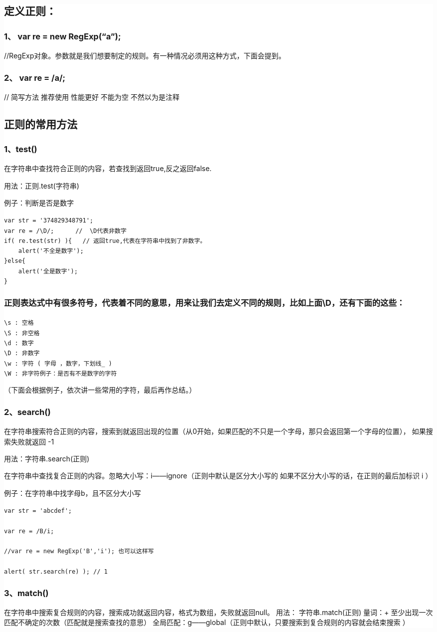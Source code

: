 
## 定义正则：

### 1、 var re = new RegExp(“a”);  
//RegExp对象。参数就是我们想要制定的规则。有一种情况必须用这种方式，下面会提到。
### 2、 var re = /a/;   
// 简写方法 推荐使用 性能更好  不能为空 不然以为是注释

## 正则的常用方法 

### 1、test()
在字符串中查找符合正则的内容，若查找到返回true,反之返回false.

用法：正则.test(字符串) 

例子：判断是否是数字
```
var str = '374829348791';
var re = /\D/;      //  \D代表非数字
if( re.test(str) ){   // 返回true,代表在字符串中找到了非数字。
    alert('不全是数字');
}else{
    alert('全是数字');
}
```

### 正则表达式中有很多符号，代表着不同的意思，用来让我们去定义不同的规则，比如上面\D，还有下面的这些：
```
\s : 空格
\S : 非空格
\d : 数字
\D : 非数字
\w : 字符 ( 字母 ，数字，下划线_ )
\W : 非字符例子：是否有不是数字的字符
```
（下面会根据例子，依次讲一些常用的字符，最后再作总结。）

 ### 2、search()
 在字符串搜索符合正则的内容，搜索到就返回出现的位置（从0开始，如果匹配的不只是一个字母，那只会返回第一个字母的位置）， 如果搜索失败就返回 -1 

   用法：字符串.search(正则)

   在字符串中查找复合正则的内容。忽略大小写：i——ignore（正则中默认是区分大小写的 如果不区分大小写的话，在正则的最后加标识 i ）

例子：在字符串中找字母b，且不区分大小写

```
var str = 'abcdef';

var re = /B/i;

//var re = new RegExp('B','i'); 也可以这样写

alert( str.search(re) ); // 1
```
### 3、match()  
在字符串中搜索复合规则的内容，搜索成功就返回内容，格式为数组，失败就返回null。
     用法： 字符串.match(正则)
     量词：+ 至少出现一次 匹配不确定的次数（匹配就是搜索查找的意思）
    全局匹配：g——global（正则中默认，只要搜索到复合规则的内容就会结束搜索 ）
